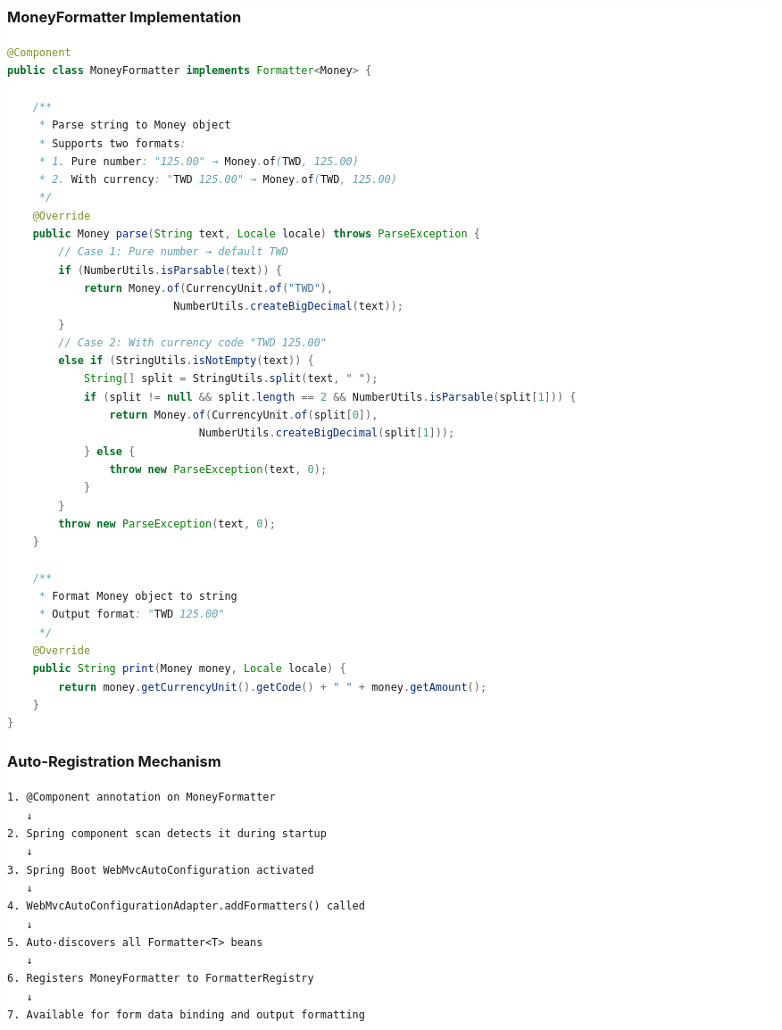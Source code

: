 ### MoneyFormatter Implementation

```java
@Component
public class MoneyFormatter implements Formatter<Money> {
    
    /**
     * Parse string to Money object
     * Supports two formats:
     * 1. Pure number: "125.00" → Money.of(TWD, 125.00)
     * 2. With currency: "TWD 125.00" → Money.of(TWD, 125.00)
     */
    @Override
    public Money parse(String text, Locale locale) throws ParseException {
        // Case 1: Pure number → default TWD
        if (NumberUtils.isParsable(text)) {
            return Money.of(CurrencyUnit.of("TWD"), 
                          NumberUtils.createBigDecimal(text));
        } 
        // Case 2: With currency code "TWD 125.00"
        else if (StringUtils.isNotEmpty(text)) {
            String[] split = StringUtils.split(text, " ");
            if (split != null && split.length == 2 && NumberUtils.isParsable(split[1])) {
                return Money.of(CurrencyUnit.of(split[0]),
                              NumberUtils.createBigDecimal(split[1]));
            } else {
                throw new ParseException(text, 0);
            }
        }
        throw new ParseException(text, 0);
    }

    /**
     * Format Money object to string
     * Output format: "TWD 125.00"
     */
    @Override
    public String print(Money money, Locale locale) {
        return money.getCurrencyUnit().getCode() + " " + money.getAmount();
    }
}
```

### Auto-Registration Mechanism

```
1. @Component annotation on MoneyFormatter
   ↓
2. Spring component scan detects it during startup
   ↓
3. Spring Boot WebMvcAutoConfiguration activated
   ↓
4. WebMvcAutoConfigurationAdapter.addFormatters() called
   ↓
5. Auto-discovers all Formatter<T> beans
   ↓
6. Registers MoneyFormatter to FormatterRegistry
   ↓
7. Available for form data binding and output formatting
```
